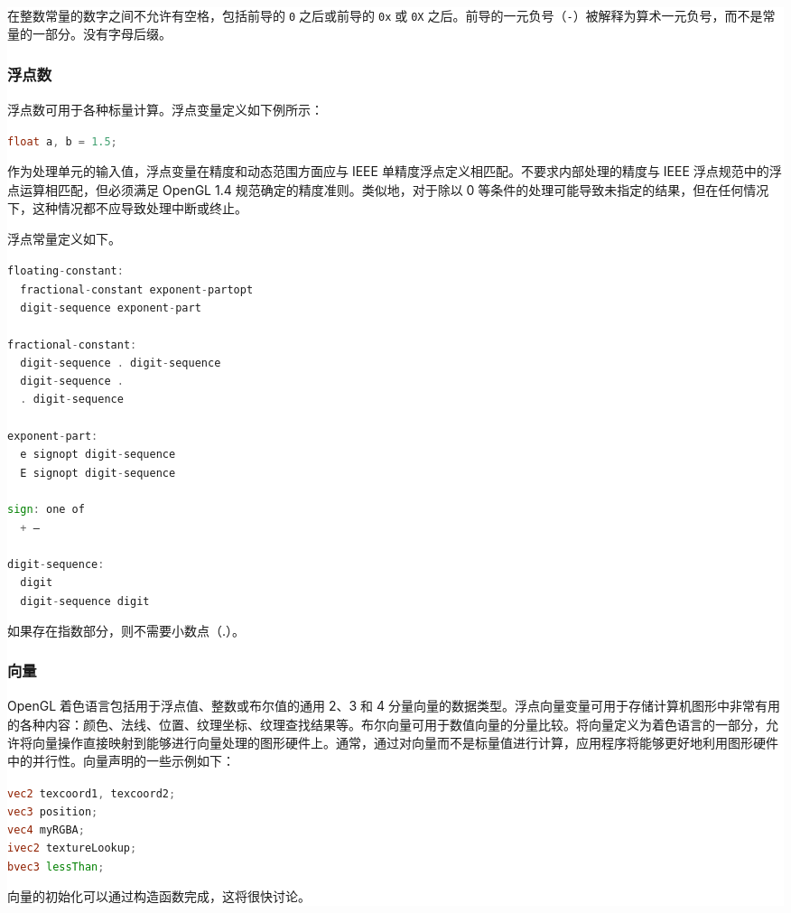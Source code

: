 ``` glsl
```

在整数常量的数字之间不允许有空格，包括前导的 `0` 之后或前导的 `0x` 或 `0X` 之后。前导的一元负号（`-`）被解释为算术一元负号，而不是常量的一部分。没有字母后缀。

### 浮点数

浮点数可用于各种标量计算。浮点变量定义如下例所示：

``` glsl
float a, b = 1.5;
```

作为处理单元的输入值，浮点变量在精度和动态范围方面应与 IEEE 单精度浮点定义相匹配。不要求内部处理的精度与 IEEE 浮点规范中的浮点运算相匹配，但必须满足 OpenGL 1.4 规范确定的精度准则。类似地，对于除以 0 等条件的处理可能导致未指定的结果，但在任何情况下，这种情况都不应导致处理中断或终止。

浮点常量定义如下。

``` glsl
floating-constant:
  fractional-constant exponent-partopt
  digit-sequence exponent-part

fractional-constant:
  digit-sequence . digit-sequence
  digit-sequence .
  . digit-sequence

exponent-part:
  e signopt digit-sequence
  E signopt digit-sequence

sign: one of
  + –

digit-sequence:
  digit
  digit-sequence digit
```

如果存在指数部分，则不需要小数点（.）。

### 向量

OpenGL 着色语言包括用于浮点值、整数或布尔值的通用 2、3 和 4 分量向量的数据类型。浮点向量变量可用于存储计算机图形中非常有用的各种内容：颜色、法线、位置、纹理坐标、纹理查找结果等。布尔向量可用于数值向量的分量比较。将向量定义为着色语言的一部分，允许将向量操作直接映射到能够进行向量处理的图形硬件上。通常，通过对向量而不是标量值进行计算，应用程序将能够更好地利用图形硬件中的并行性。向量声明的一些示例如下：

``` glsl
vec2 texcoord1, texcoord2;
vec3 position;
vec4 myRGBA;
ivec2 textureLookup;
bvec3 lessThan;
```

向量的初始化可以通过构造函数完成，这将很快讨论。
